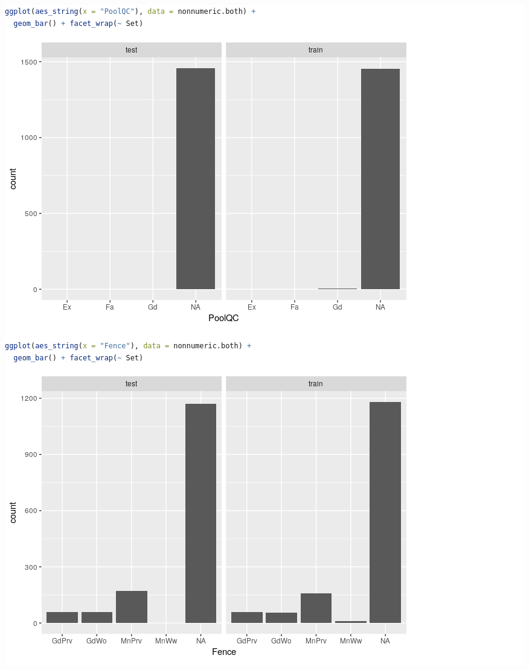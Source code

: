 ``` r
ggplot(aes_string(x = "PoolQC"), data = nonnumeric.both) + 
  geom_bar() + facet_wrap(~ Set)
```

![](Exploratory_Data_Analysis_files/figure-gfm/unnamed-chunk-82-1.png)

``` r
ggplot(aes_string(x = "Fence"), data = nonnumeric.both) + 
  geom_bar() + facet_wrap(~ Set)
```

![](Exploratory_Data_Analysis_files/figure-gfm/unnamed-chunk-83-1.png)
